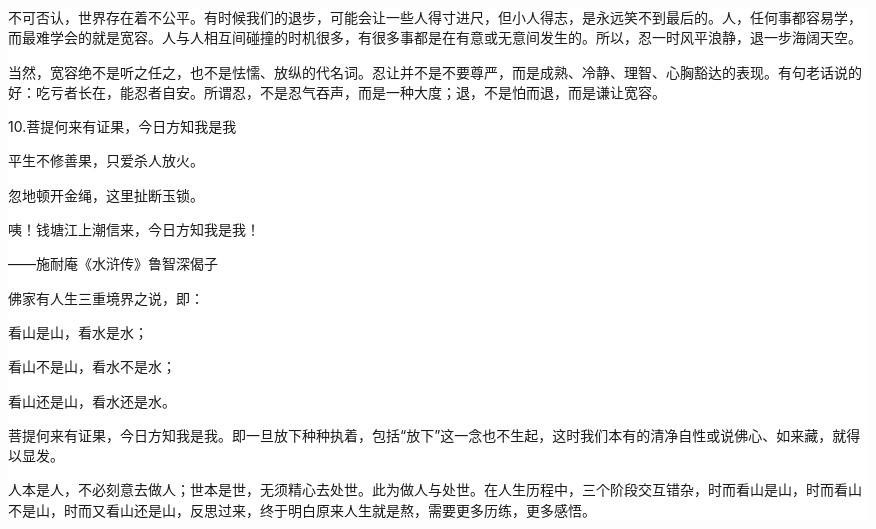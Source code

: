 
不可否认，世界存在着不公平。有时候我们的退步，可能会让一些人得寸进尺，但小人得志，是永远笑不到最后的。人，任何事都容易学，而最难学会的就是宽容。人与人相互间碰撞的时机很多，有很多事都是在有意或无意间发生的。所以，忍一时风平浪静，退一步海阔天空。


当然，宽容绝不是听之任之，也不是怯懦、放纵的代名词。忍让并不是不要尊严，而是成熟、冷静、理智、心胸豁达的表现。有句老话说的好：吃亏者长在，能忍者自安。所谓忍，不是忍气吞声，而是一种大度；退，不是怕而退，而是谦让宽容。





10.菩提何来有证果，今日方知我是我


平生不修善果，只爱杀人放火。


忽地顿开金绳，这里扯断玉锁。


咦！钱塘江上潮信来，今日方知我是我！


——施耐庵《水浒传》鲁智深偈子


佛家有人生三重境界之说，即：


看山是山，看水是水；


看山不是山，看水不是水；


看山还是山，看水还是水。


菩提何来有证果，今日方知我是我。即一旦放下种种执着，包括“放下”这一念也不生起，这时我们本有的清净自性或说佛心、如来藏，就得以显发。


人本是人，不必刻意去做人；世本是世，无须精心去处世。此为做人与处世。在人生历程中，三个阶段交互错杂，时而看山是山，时而看山不是山，时而又看山还是山，反思过来，终于明白原来人生就是熬，需要更多历练，更多感悟。






